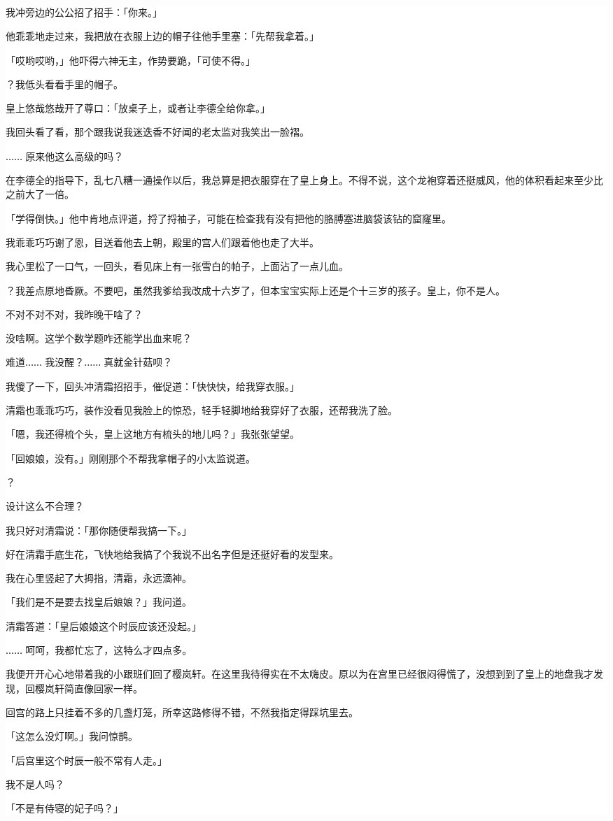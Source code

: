 我冲旁边的公公招了招手：「你来。」

他乖乖地走过来，我把放在衣服上边的帽子往他手里塞：「先帮我拿着。」

「哎哟哎哟，」他吓得六神无主，作势要跪，「可使不得。」

？我低头看看手里的帽子。

皇上悠哉悠哉开了尊口：「放桌子上，或者让李德全给你拿。」

我回头看了看，那个跟我说我迷迭香不好闻的老太监对我笑出一脸褶。

…… 原来他这么高级的吗？

在李德全的指导下，乱七八糟一通操作以后，我总算是把衣服穿在了皇上身上。不得不说，这个龙袍穿着还挺威风，他的体积看起来至少比之前大了一倍。

「学得倒快。」他中肯地点评道，捋了捋袖子，可能在检查我有没有把他的胳膊塞进脑袋该钻的窟窿里。

我乖乖巧巧谢了恩，目送着他去上朝，殿里的宫人们跟着他也走了大半。

我心里松了一口气，一回头，看见床上有一张雪白的帕子，上面沾了一点儿血。

？我差点原地昏厥。不要吧，虽然我爹给我改成十六岁了，但本宝宝实际上还是个十三岁的孩子。皇上，你不是人。

不对不对不对，我昨晚干啥了？

没啥啊。这学个数学题咋还能学出血来呢？

难道…… 我没醒？…… 真就金针菇呗？

我傻了一下，回头冲清霜招招手，催促道：「快快快，给我穿衣服。」

清霜也乖乖巧巧，装作没看见我脸上的惊恐，轻手轻脚地给我穿好了衣服，还帮我洗了脸。

「嗯，我还得梳个头，皇上这地方有梳头的地儿吗？」我张张望望。

「回娘娘，没有。」刚刚那个不帮我拿帽子的小太监说道。

？

设计这么不合理？

我只好对清霜说：「那你随便帮我搞一下。」

好在清霜手底生花，飞快地给我搞了个我说不出名字但是还挺好看的发型来。

我在心里竖起了大拇指，清霜，永远滴神。

「我们是不是要去找皇后娘娘？」我问道。

清霜答道：「皇后娘娘这个时辰应该还没起。」

…… 呵呵，我都忙忘了，这特么才四点多。

我便开开心心地带着我的小跟班们回了樱岚轩。在这里我待得实在不太嗨皮。原以为在宫里已经很闷得慌了，没想到到了皇上的地盘我才发现，回樱岚轩简直像回家一样。

回宫的路上只挂着不多的几盏灯笼，所幸这路修得不错，不然我指定得踩坑里去。

「这怎么没灯啊。」我问惊鹊。

「后宫里这个时辰一般不常有人走。」

我不是人吗？

「不是有侍寝的妃子吗？」
